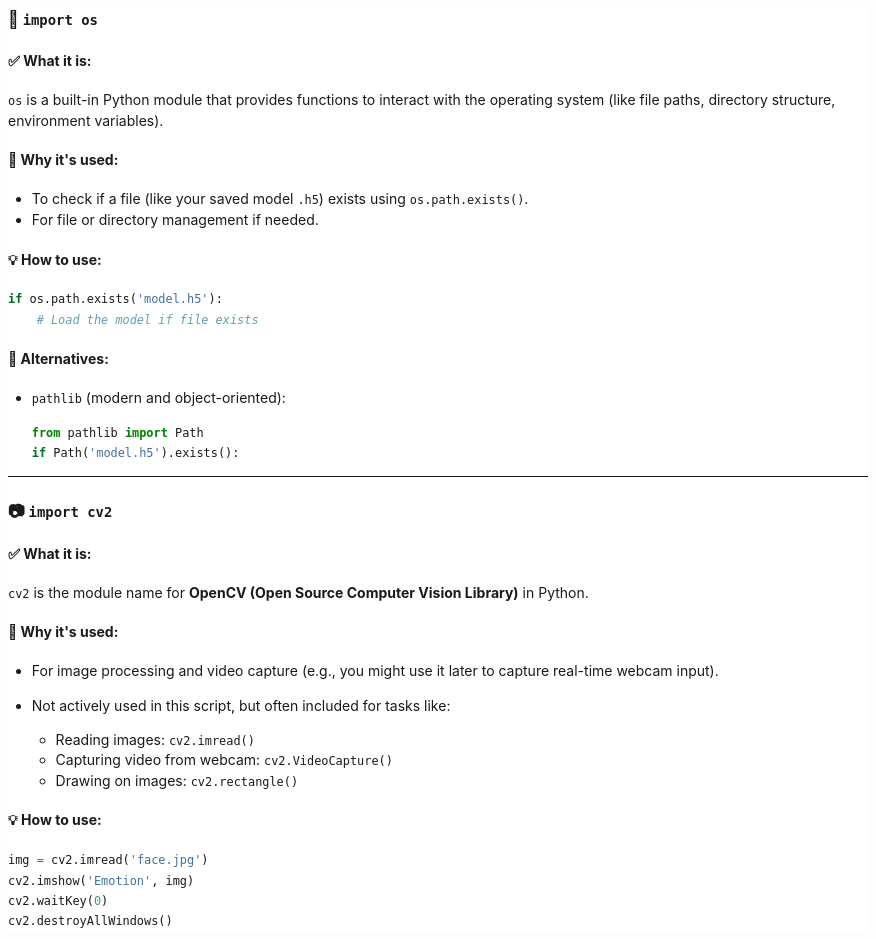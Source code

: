 
### 📁 `import os`

#### ✅ What it is:

`os` is a built-in Python module that provides functions to interact with the operating system (like file paths, directory structure, environment variables).

#### 🔧 Why it's used:

* To check if a file (like your saved model `.h5`) exists using `os.path.exists()`.
* For file or directory management if needed.

#### 💡 How to use:

```python
if os.path.exists('model.h5'):
    # Load the model if file exists
```

#### 🔁 Alternatives:

* `pathlib` (modern and object-oriented):

  ```python
  from pathlib import Path
  if Path('model.h5').exists():
  ```

---


### 📷 `import cv2`

#### ✅ What it is:

`cv2` is the module name for **OpenCV (Open Source Computer Vision Library)** in Python.

#### 🔧 Why it's used:

* For image processing and video capture (e.g., you might use it later to capture real-time webcam input).
* Not actively used in this script, but often included for tasks like:

  * Reading images: `cv2.imread()`
  * Capturing video from webcam: `cv2.VideoCapture()`
  * Drawing on images: `cv2.rectangle()`

#### 💡 How to use:

```python
img = cv2.imread('face.jpg')
cv2.imshow('Emotion', img)
cv2.waitKey(0)
cv2.destroyAllWindows()
```
